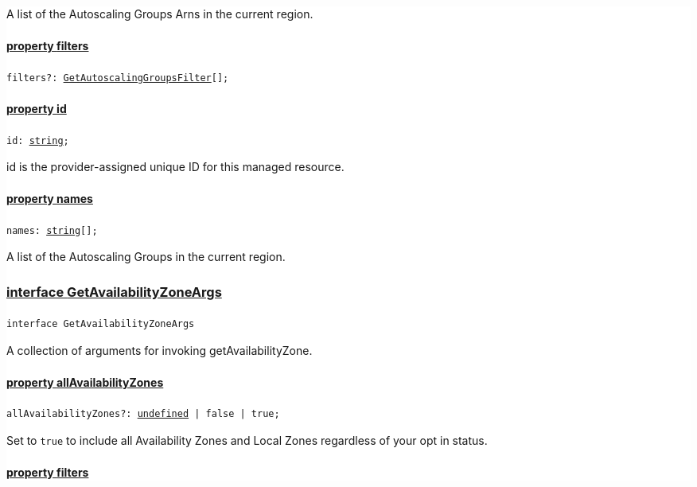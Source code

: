 A list of the Autoscaling Groups Arns in the current region.

<h4 class="pdoc-member-header" id="GetAutoscalingGroupsResult-filters">
<a class="pdoc-child-name" href="https://github.com/pulumi/pulumi-aws/blob/{{< param git_sha >}}/sdk/nodejs/getAutoscalingGroups.ts#L79">property <b>filters</b></a>
</h4>

<pre class="highlight"><code><span class='kd'></span>filters?: <a href='/docs/reference/pkg/nodejs/pulumi/aws/types/output/#GetAutoscalingGroupsFilter'>GetAutoscalingGroupsFilter</a>[];</code></pre>
<h4 class="pdoc-member-header" id="GetAutoscalingGroupsResult-id">
<a class="pdoc-child-name" href="https://github.com/pulumi/pulumi-aws/blob/{{< param git_sha >}}/sdk/nodejs/getAutoscalingGroups.ts#L87">property <b>id</b></a>
</h4>

<pre class="highlight"><code><span class='kd'></span>id: <span class='kd'><a href='https://developer.mozilla.org/en-US/docs/Web/JavaScript/Reference/Global_Objects/String'>string</a></span>;</code></pre>

id is the provider-assigned unique ID for this managed resource.

<h4 class="pdoc-member-header" id="GetAutoscalingGroupsResult-names">
<a class="pdoc-child-name" href="https://github.com/pulumi/pulumi-aws/blob/{{< param git_sha >}}/sdk/nodejs/getAutoscalingGroups.ts#L83">property <b>names</b></a>
</h4>

<pre class="highlight"><code><span class='kd'></span>names: <span class='kd'><a href='https://developer.mozilla.org/en-US/docs/Web/JavaScript/Reference/Global_Objects/String'>string</a></span>[];</code></pre>

A list of the Autoscaling Groups in the current region.

<h3 class="pdoc-module-header" id="GetAvailabilityZoneArgs" data-link-title="GetAvailabilityZoneArgs">
    <a href="https://github.com/pulumi/pulumi-aws/blob/{{< param git_sha >}}/sdk/nodejs/getAvailabilityZone.ts#L46">
        interface <strong>GetAvailabilityZoneArgs</strong>
    </a>
</h3>

<pre class="highlight"><code><span class='kr'>interface</span> <span class='nx'>GetAvailabilityZoneArgs</span></code></pre>

A collection of arguments for invoking getAvailabilityZone.

<h4 class="pdoc-member-header" id="GetAvailabilityZoneArgs-allAvailabilityZones">
<a class="pdoc-child-name" href="https://github.com/pulumi/pulumi-aws/blob/{{< param git_sha >}}/sdk/nodejs/getAvailabilityZone.ts#L50">property <b>allAvailabilityZones</b></a>
</h4>

<pre class="highlight"><code><span class='kd'></span>allAvailabilityZones?: <span class='kd'><a href='https://developer.mozilla.org/en-US/docs/Web/JavaScript/Reference/Global_Objects/undefined'>undefined</a></span> | <span class='kd'>false</span> | <span class='kd'>true</span>;</code></pre>

Set to `true` to include all Availability Zones and Local Zones regardless of your opt in status.

<h4 class="pdoc-member-header" id="GetAvailabilityZoneArgs-filters">
<a class="pdoc-child-name" href="https://github.com/pulumi/pulumi-aws/blob/{{< param git_sha >}}/sdk/nodejs/getAvailabilityZone.ts#L54">property <b>filters</b></a>
</h4>
